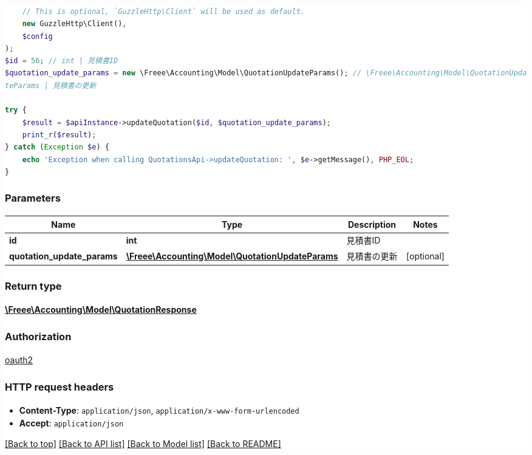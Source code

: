 ```php
    // This is optional, `GuzzleHttp\Client` will be used as default.
    new GuzzleHttp\Client(),
    $config
);
$id = 56; // int | 見積書ID
$quotation_update_params = new \Freee\Accounting\Model\QuotationUpdateParams(); // \Freee\Accounting\Model\QuotationUpdateParams | 見積書の更新

try {
    $result = $apiInstance->updateQuotation($id, $quotation_update_params);
    print_r($result);
} catch (Exception $e) {
    echo 'Exception when calling QuotationsApi->updateQuotation: ', $e->getMessage(), PHP_EOL;
}
```

### Parameters

Name | Type | Description  | Notes
------------- | ------------- | ------------- | -------------
 **id** | **int**| 見積書ID |
 **quotation_update_params** | [**\Freee\Accounting\Model\QuotationUpdateParams**](../Model/QuotationUpdateParams.md)| 見積書の更新 | [optional]

### Return type

[**\Freee\Accounting\Model\QuotationResponse**](../Model/QuotationResponse.md)

### Authorization

[oauth2](../../README.md#oauth2)

### HTTP request headers

- **Content-Type**: `application/json`, `application/x-www-form-urlencoded`
- **Accept**: `application/json`

[[Back to top]](#) [[Back to API list]](../../README.md#endpoints)
[[Back to Model list]](../../README.md#models)
[[Back to README]](../../README.md)
